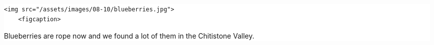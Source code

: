     <img src="/assets/images/08-10/blueberries.jpg">
        <figcaption>
Blueberries are rope now and we found a lot of them in the Chitistone Valley.
    </figcaption>
</figure>

<figure>